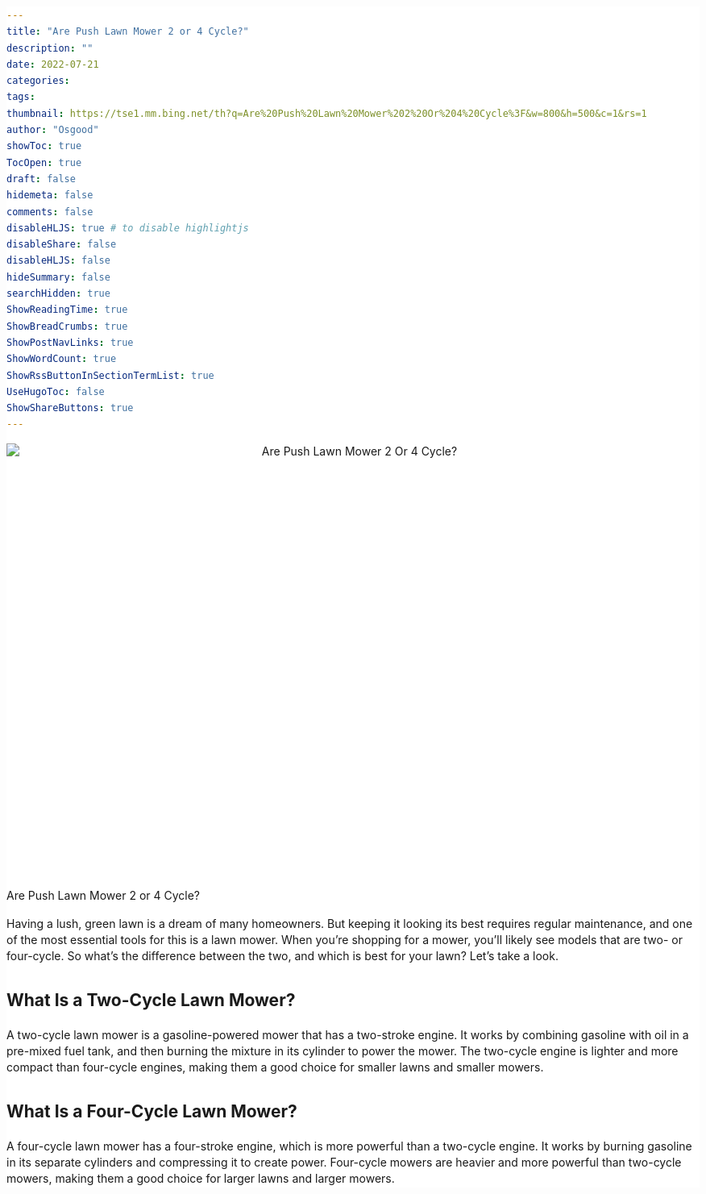 ```yaml
---
title: "Are Push Lawn Mower 2 or 4 Cycle?"
description: ""
date: 2022-07-21
categories: 
tags: 
thumbnail: https://tse1.mm.bing.net/th?q=Are%20Push%20Lawn%20Mower%202%20Or%204%20Cycle%3F&w=800&h=500&c=1&rs=1
author: "Osgood"
showToc: true
TocOpen: true
draft: false
hidemeta: false
comments: false
disableHLJS: true # to disable highlightjs
disableShare: false
disableHLJS: false
hideSummary: false
searchHidden: true
ShowReadingTime: true
ShowBreadCrumbs: true
ShowPostNavLinks: true
ShowWordCount: true
ShowRssButtonInSectionTermList: true
UseHugoToc: false
ShowShareButtons: true
---
```


<center>
	<img src="https://tse1.mm.bing.net/th?q=Are%20Push%20Lawn%20Mower%202%20Or%204%20Cycle%3F&w=800&h=500&c=1&rs=1" alt="Are Push Lawn Mower 2 Or 4 Cycle?" width="800" height="500" style="display: block; width: 100%; height: auto">
</center>

Are Push Lawn Mower 2 or 4 Cycle?


Having a lush, green lawn is a dream of many homeowners. But keeping it looking its best requires regular maintenance, and one of the most essential tools for this is a lawn mower. When you’re shopping for a mower, you’ll likely see models that are two- or four-cycle. So what’s the difference between the two, and which is best for your lawn? Let’s take a look.

<h2>What Is a Two-Cycle Lawn Mower?</h2>

A two-cycle lawn mower is a gasoline-powered mower that has a two-stroke engine. It works by combining gasoline with oil in a pre-mixed fuel tank, and then burning the mixture in its cylinder to power the mower. The two-cycle engine is lighter and more compact than four-cycle engines, making them a good choice for smaller lawns and smaller mowers.

<h2>What Is a Four-Cycle Lawn Mower?</h2>

A four-cycle lawn mower has a four-stroke engine, which is more powerful than a two-cycle engine. It works by burning gasoline in its separate cylinders and compressing it to create power. Four-cycle mowers are heavier and more powerful than two-cycle mowers, making them a good choice for larger lawns and larger mowers.
